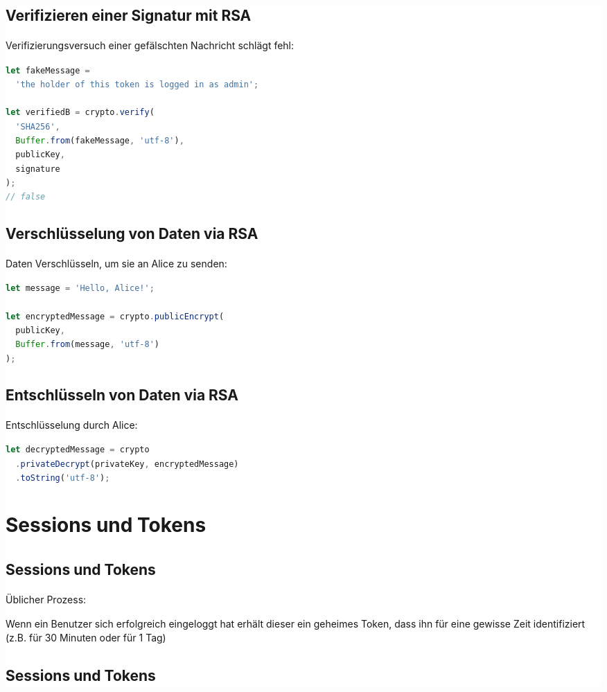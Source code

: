 ## Verifizieren einer Signatur mit RSA

Verifizierungsversuch einer gefälschten Nachricht schlägt fehl:

```js
let fakeMessage =
  'the holder of this token is logged in as admin';

let verifiedB = crypto.verify(
  'SHA256',
  Buffer.from(fakeMessage, 'utf-8'),
  publicKey,
  signature
);
// false
```

## Verschlüsselung von Daten via RSA

Daten Verschlüsseln, um sie an Alice zu senden:

```js
let message = 'Hello, Alice!';

let encryptedMessage = crypto.publicEncrypt(
  publicKey,
  Buffer.from(message, 'utf-8')
);
```

## Entschlüsseln von Daten via RSA

Entschlüsselung durch Alice:

```js
let decryptedMessage = crypto
  .privateDecrypt(privateKey, encryptedMessage)
  .toString('utf-8');
```

# Sessions und Tokens

## Sessions und Tokens

Üblicher Prozess:

Wenn ein Benutzer sich erfolgreich eingeloggt hat erhält dieser ein geheimes Token, dass ihn für eine gewisse Zeit identifiziert (z.B. für 30 Minuten oder für 1 Tag)

## Sessions und Tokens
